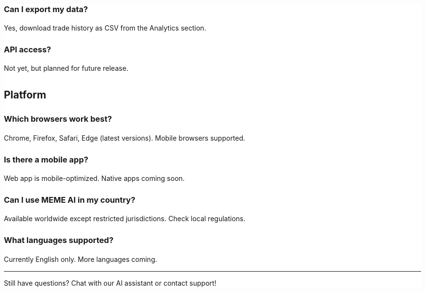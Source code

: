 ### Can I export my data?
Yes, download trade history as CSV from the Analytics section.

### API access?
Not yet, but planned for future release.

## Platform

### Which browsers work best?
Chrome, Firefox, Safari, Edge (latest versions). Mobile browsers supported.

### Is there a mobile app?
Web app is mobile-optimized. Native apps coming soon.

### Can I use MEME AI in my country?
Available worldwide except restricted jurisdictions. Check local regulations.

### What languages supported?
Currently English only. More languages coming.

---

Still have questions? Chat with our AI assistant or contact support!